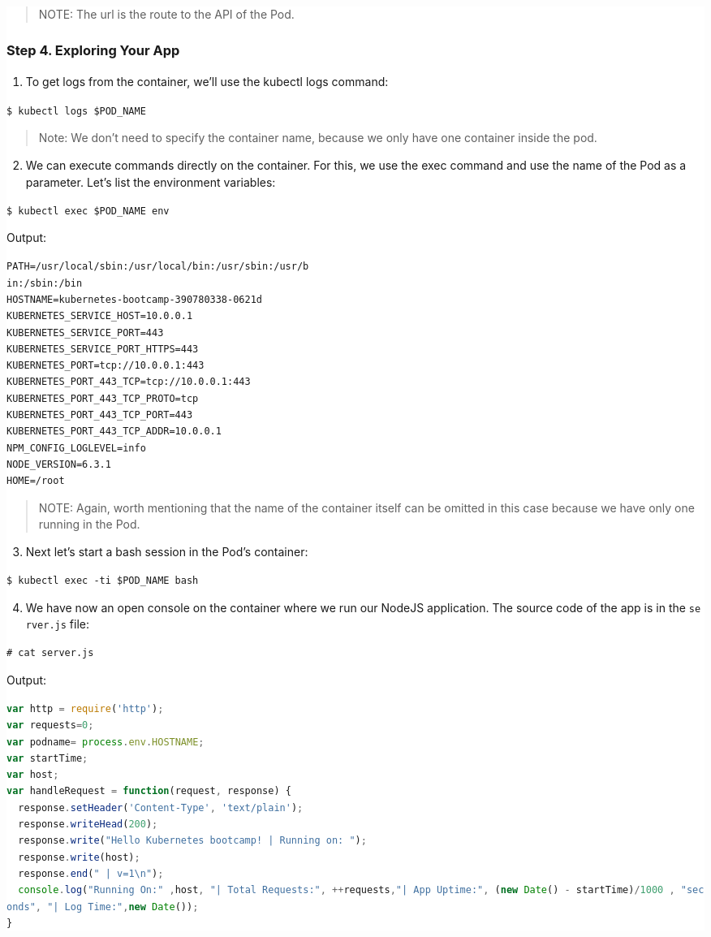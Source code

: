 > NOTE: The url is the route to the API of the Pod.

### Step 4. Exploring Your App

1. To get logs from the container, we’ll use the kubectl logs command:

  ```
  $ kubectl logs $POD_NAME
  ```

  > Note: We don’t need to specify the container name, because we only have one container inside the pod.

2. We can execute commands directly on the container. For this, we use the exec command and use the name of the Pod as a parameter. Let’s list the environment variables:

  ```
  $ kubectl exec $POD_NAME env
  ```

  Output:

  ```
  PATH=/usr/local/sbin:/usr/local/bin:/usr/sbin:/usr/b
  in:/sbin:/bin
  HOSTNAME=kubernetes-bootcamp-390780338-0621d
  KUBERNETES_SERVICE_HOST=10.0.0.1
  KUBERNETES_SERVICE_PORT=443
  KUBERNETES_SERVICE_PORT_HTTPS=443
  KUBERNETES_PORT=tcp://10.0.0.1:443
  KUBERNETES_PORT_443_TCP=tcp://10.0.0.1:443
  KUBERNETES_PORT_443_TCP_PROTO=tcp
  KUBERNETES_PORT_443_TCP_PORT=443
  KUBERNETES_PORT_443_TCP_ADDR=10.0.0.1
  NPM_CONFIG_LOGLEVEL=info
  NODE_VERSION=6.3.1
  HOME=/root
  ```

  > NOTE: Again, worth mentioning that the name of the container itself can be omitted in this case because we have only one running in the Pod.

3. Next let’s start a bash session in the Pod’s container:

  ```
  $ kubectl exec -ti $POD_NAME bash
  ```

4. We have now an open console on the container where we run our NodeJS application. The source code of the app is in the ```server.js``` file:

  ```
  # cat server.js
  ```

  Output:

  ```javascript
  var http = require('http');
  var requests=0;
  var podname= process.env.HOSTNAME;
  var startTime;
  var host;
  var handleRequest = function(request, response) {
    response.setHeader('Content-Type', 'text/plain');
    response.writeHead(200);
    response.write("Hello Kubernetes bootcamp! | Running on: ");
    response.write(host);
    response.end(" | v=1\n");
    console.log("Running On:" ,host, "| Total Requests:", ++requests,"| App Uptime:", (new Date() - startTime)/1000 , "seconds", "| Log Time:",new Date());
  }
  ```